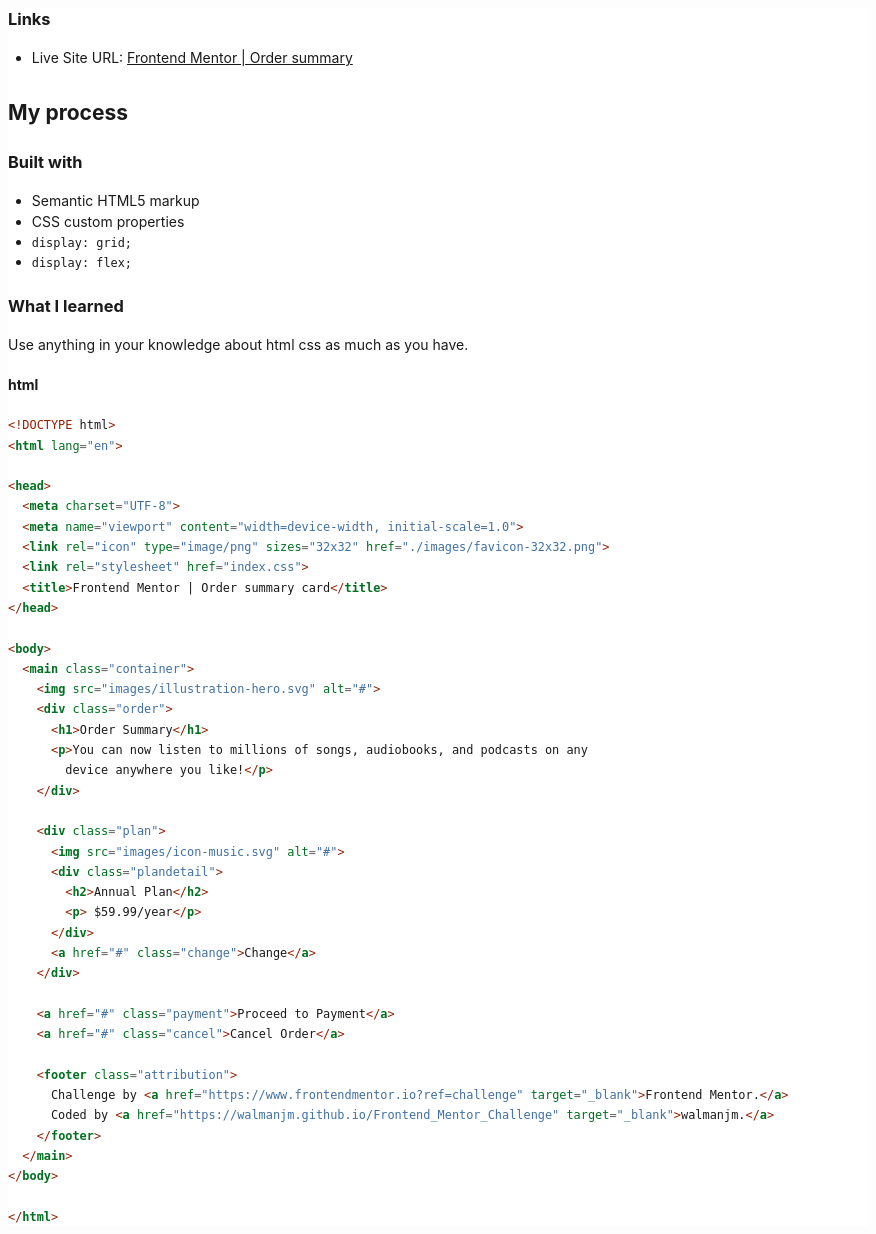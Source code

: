 ### Links

- Live Site URL: [Frontend Mentor | Order summary](https://walmanjm.github.io/Frontend_Mentor_Challenge/Order_Summary_Component/index.html)

## My process

### Built with

- Semantic HTML5 markup
- CSS custom properties
- `display: grid;`
- `display: flex;`

### What I learned

Use anything in your knowledge about html css as much as you have.

#### html
```html
<!DOCTYPE html>
<html lang="en">

<head>
  <meta charset="UTF-8">
  <meta name="viewport" content="width=device-width, initial-scale=1.0">
  <link rel="icon" type="image/png" sizes="32x32" href="./images/favicon-32x32.png">
  <link rel="stylesheet" href="index.css">
  <title>Frontend Mentor | Order summary card</title>
</head>

<body>
  <main class="container">
    <img src="images/illustration-hero.svg" alt="#">
    <div class="order">
      <h1>Order Summary</h1>
      <p>You can now listen to millions of songs, audiobooks, and podcasts on any
        device anywhere you like!</p>
    </div>

    <div class="plan">
      <img src="images/icon-music.svg" alt="#">
      <div class="plandetail">
        <h2>Annual Plan</h2>
        <p> $59.99/year</p>
      </div>
      <a href="#" class="change">Change</a>
    </div>

    <a href="#" class="payment">Proceed to Payment</a>
    <a href="#" class="cancel">Cancel Order</a>

    <footer class="attribution">
      Challenge by <a href="https://www.frontendmentor.io?ref=challenge" target="_blank">Frontend Mentor.</a>
      Coded by <a href="https://walmanjm.github.io/Frontend_Mentor_Challenge" target="_blank">walmanjm.</a>
    </footer>
  </main>
</body>

</html>
```